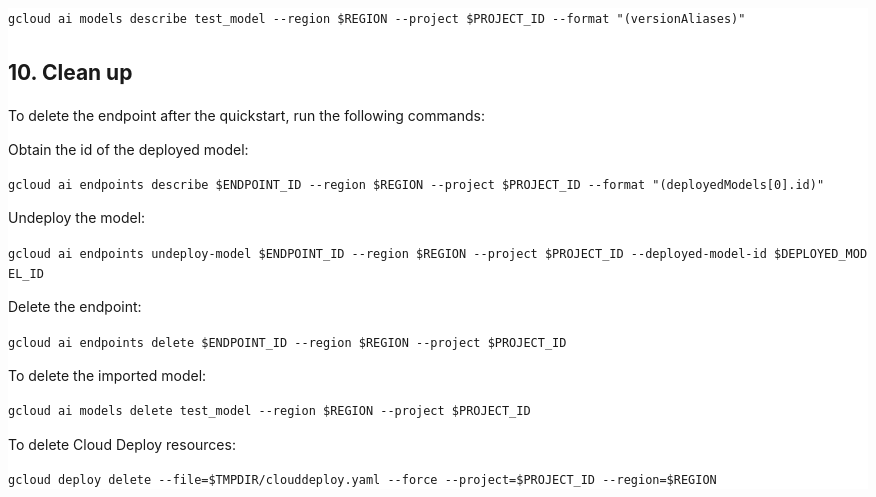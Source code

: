 ```shell
gcloud ai models describe test_model --region $REGION --project $PROJECT_ID --format "(versionAliases)"
```

## 10. Clean up

To delete the endpoint after the quickstart, run the following commands:

Obtain the id of the deployed model:
```shell
gcloud ai endpoints describe $ENDPOINT_ID --region $REGION --project $PROJECT_ID --format "(deployedModels[0].id)"
```

Undeploy the model:
```shell
gcloud ai endpoints undeploy-model $ENDPOINT_ID --region $REGION --project $PROJECT_ID --deployed-model-id $DEPLOYED_MODEL_ID
```

Delete the endpoint:
```shell
gcloud ai endpoints delete $ENDPOINT_ID --region $REGION --project $PROJECT_ID
```

To delete the imported model:

```shell
gcloud ai models delete test_model --region $REGION --project $PROJECT_ID
```

To delete Cloud Deploy resources:

```shell
gcloud deploy delete --file=$TMPDIR/clouddeploy.yaml --force --project=$PROJECT_ID --region=$REGION
```
